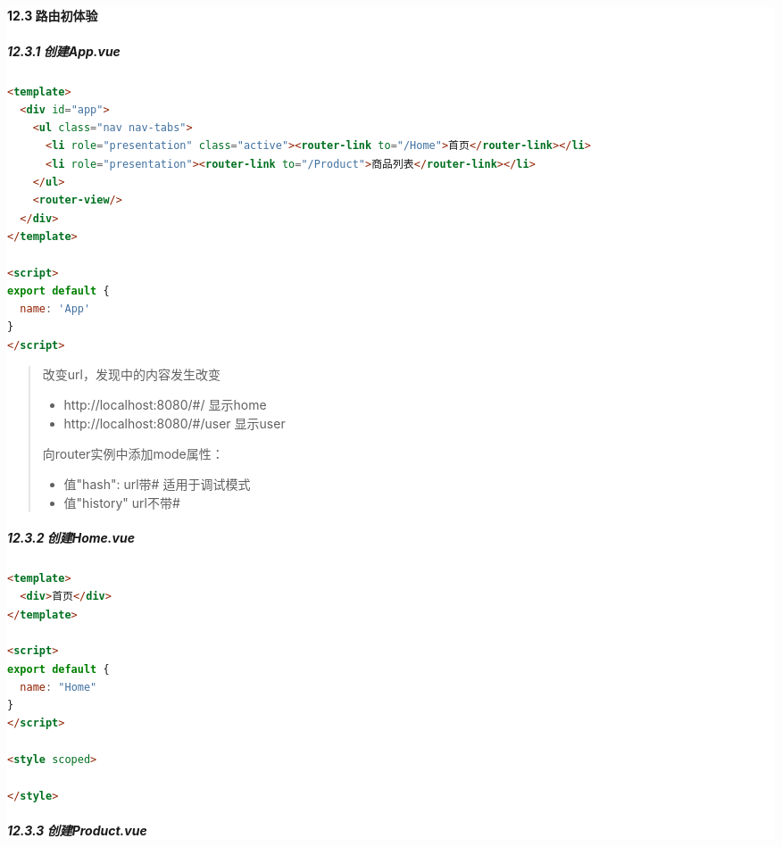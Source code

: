 #### 12.3 路由初体验

##### 12.3.1 创建App.vue

```html
<template>
  <div id="app">
    <ul class="nav nav-tabs">
      <li role="presentation" class="active"><router-link to="/Home">首页</router-link></li>
      <li role="presentation"><router-link to="/Product">商品列表</router-link></li>
    </ul>
    <router-view/>
  </div>
</template>

<script>
export default {
  name: 'App'
}
</script>

```

> 改变url，发现<router-view></router-view>中的内容发生改变
>
> - http://localhost:8080/#/	显示home
> - http://localhost:8080/#/user     显示user
>
> 向router实例中添加mode属性：
>
> - 值"hash": url带#  适用于调试模式
> - 值"history"  url不带#  

##### 12.3.2 创建Home.vue

```html
<template>
  <div>首页</div>
</template>

<script>
export default {
  name: "Home"
}
</script>

<style scoped>

</style>

```

##### 12.3.3 创建Product.vue
